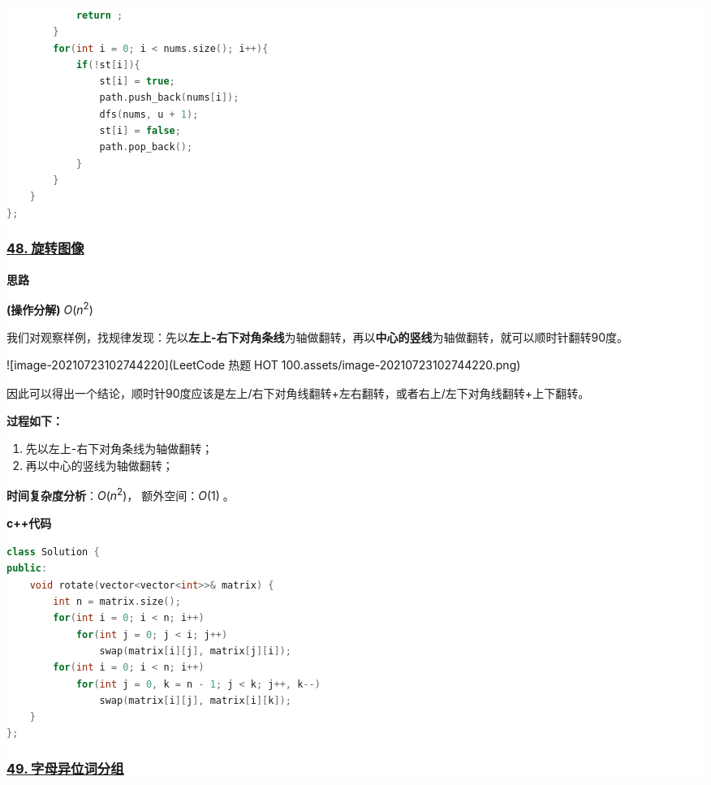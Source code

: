 ```c++
            return ;
        }
        for(int i = 0; i < nums.size(); i++){
            if(!st[i]){
                st[i] = true;
                path.push_back(nums[i]);
                dfs(nums, u + 1);
                st[i] = false;
                path.pop_back();
            }
        }
    }
};
```

### [48. 旋转图像](https://leetcode-cn.com/problems/rotate-image/)

**思路**

**(操作分解)** $O(n^2)$

我们对观察样例，找规律发现：先以**左上-右下对角条线**为轴做翻转，再以**中心的竖线**为轴做翻转，就可以顺时针翻转90度。

![image-20210723102744220](LeetCode 热题 HOT 100.assets/image-20210723102744220.png)

因此可以得出一个结论，顺时针90度应该是左上/右下对角线翻转+左右翻转，或者右上/左下对角线翻转+上下翻转。

**过程如下：** 

1. 先以左上-右下对角条线为轴做翻转；
2. 再以中心的竖线为轴做翻转；

**时间复杂度分析**：$O(n^2)$， 额外空间：$O(1)$ 。

**c++代码**

```c++
class Solution {
public:
    void rotate(vector<vector<int>>& matrix) {
        int n = matrix.size();
        for(int i = 0; i < n; i++)
            for(int j = 0; j < i; j++)
                swap(matrix[i][j], matrix[j][i]);
        for(int i = 0; i < n; i++)
            for(int j = 0, k = n - 1; j < k; j++, k--)
                swap(matrix[i][j], matrix[i][k]);        
    }
};
```

### [49. 字母异位词分组](https://leetcode-cn.com/problems/group-anagrams/)
